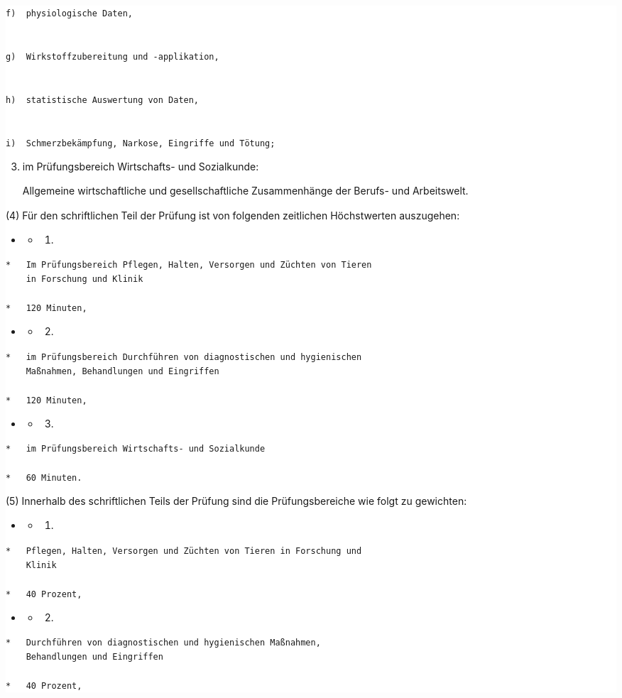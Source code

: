 
    f)  physiologische Daten,


    g)  Wirkstoffzubereitung und -applikation,


    h)  statistische Auswertung von Daten,


    i)  Schmerzbekämpfung, Narkose, Eingriffe und Tötung;





3.  im Prüfungsbereich Wirtschafts- und Sozialkunde:

    Allgemeine wirtschaftliche und gesellschaftliche Zusammenhänge der
    Berufs- und Arbeitswelt.




(4) Für den schriftlichen Teil der Prüfung ist von folgenden
zeitlichen Höchstwerten auszugehen:

*    *   1.

    *   Im Prüfungsbereich Pflegen, Halten, Versorgen und Züchten von Tieren
        in Forschung und Klinik

    *   120 Minuten,


*    *   2.

    *   im Prüfungsbereich Durchführen von diagnostischen und hygienischen
        Maßnahmen, Behandlungen und Eingriffen

    *   120 Minuten,


*    *   3.

    *   im Prüfungsbereich Wirtschafts- und Sozialkunde

    *   60 Minuten.




(5) Innerhalb des schriftlichen Teils der Prüfung sind die
Prüfungsbereiche wie folgt zu gewichten:

*    *   1.

    *   Pflegen, Halten, Versorgen und Züchten von Tieren in Forschung und
        Klinik

    *   40 Prozent,


*    *   2.

    *   Durchführen von diagnostischen und hygienischen Maßnahmen,
        Behandlungen und Eingriffen

    *   40 Prozent,
